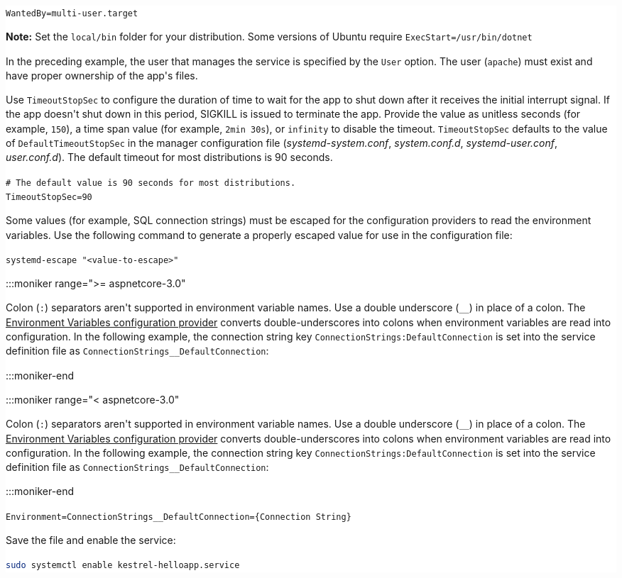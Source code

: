 ```
WantedBy=multi-user.target
```

**Note:** Set the `local/bin` folder for your distribution. Some versions of Ubuntu require `ExecStart=/usr/bin/dotnet `

In the preceding example, the user that manages the service is specified by the `User` option. The user (`apache`) must exist and have proper ownership of the app's files.

Use `TimeoutStopSec` to configure the duration of time to wait for the app to shut down after it receives the initial interrupt signal. If the app doesn't shut down in this period, SIGKILL is issued to terminate the app. Provide the value as unitless seconds (for example, `150`), a time span value (for example, `2min 30s`), or `infinity` to disable the timeout. `TimeoutStopSec` defaults to the value of `DefaultTimeoutStopSec` in the manager configuration file (*systemd-system.conf*, *system.conf.d*, *systemd-user.conf*, *user.conf.d*). The default timeout for most distributions is 90 seconds.

```
# The default value is 90 seconds for most distributions.
TimeoutStopSec=90
```

Some values (for example, SQL connection strings) must be escaped for the configuration providers to read the environment variables. Use the following command to generate a properly escaped value for use in the configuration file:

```console
systemd-escape "<value-to-escape>"
```

:::moniker range=">= aspnetcore-3.0"

Colon (`:`) separators aren't supported in environment variable names. Use a double underscore (`__`) in place of a colon. The [Environment Variables configuration provider](xref:fundamentals/configuration/index#evcp) converts double-underscores into colons when environment variables are read into configuration. In the following example, the connection string key `ConnectionStrings:DefaultConnection` is set into the service definition file as `ConnectionStrings__DefaultConnection`:

:::moniker-end

:::moniker range="< aspnetcore-3.0"

Colon (`:`) separators aren't supported in environment variable names. Use a double underscore (`__`) in place of a colon. The [Environment Variables configuration provider](xref:fundamentals/configuration/index#environment-variables) converts double-underscores into colons when environment variables are read into configuration. In the following example, the connection string key `ConnectionStrings:DefaultConnection` is set into the service definition file as `ConnectionStrings__DefaultConnection`:

:::moniker-end

```
Environment=ConnectionStrings__DefaultConnection={Connection String}
```

Save the file and enable the service:

```bash
sudo systemctl enable kestrel-helloapp.service
```
